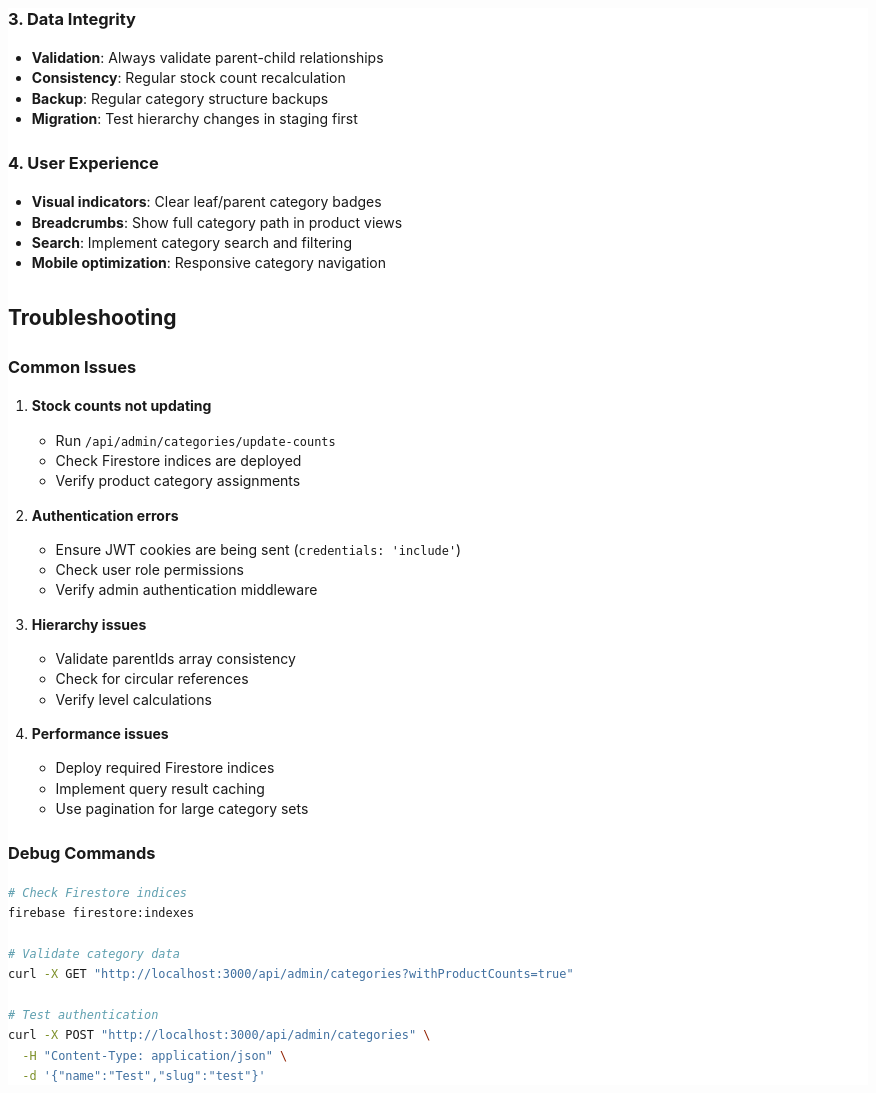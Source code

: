 ### 3. Data Integrity

- **Validation**: Always validate parent-child relationships
- **Consistency**: Regular stock count recalculation
- **Backup**: Regular category structure backups
- **Migration**: Test hierarchy changes in staging first

### 4. User Experience

- **Visual indicators**: Clear leaf/parent category badges
- **Breadcrumbs**: Show full category path in product views
- **Search**: Implement category search and filtering
- **Mobile optimization**: Responsive category navigation

## Troubleshooting

### Common Issues

1. **Stock counts not updating**

   - Run `/api/admin/categories/update-counts`
   - Check Firestore indices are deployed
   - Verify product category assignments

2. **Authentication errors**

   - Ensure JWT cookies are being sent (`credentials: 'include'`)
   - Check user role permissions
   - Verify admin authentication middleware

3. **Hierarchy issues**

   - Validate parentIds array consistency
   - Check for circular references
   - Verify level calculations

4. **Performance issues**
   - Deploy required Firestore indices
   - Implement query result caching
   - Use pagination for large category sets

### Debug Commands

```bash
# Check Firestore indices
firebase firestore:indexes

# Validate category data
curl -X GET "http://localhost:3000/api/admin/categories?withProductCounts=true"

# Test authentication
curl -X POST "http://localhost:3000/api/admin/categories" \
  -H "Content-Type: application/json" \
  -d '{"name":"Test","slug":"test"}'
```
